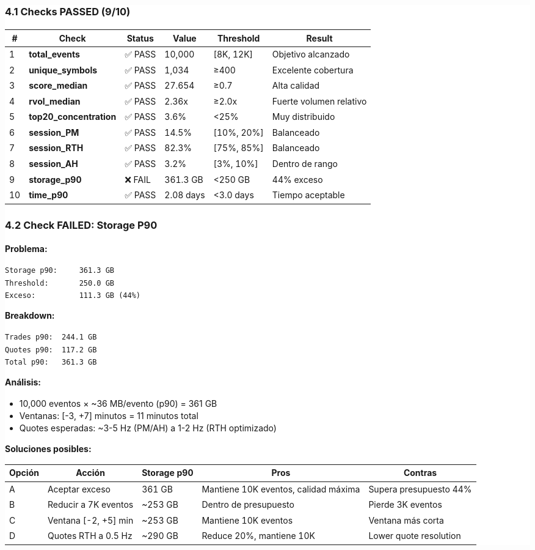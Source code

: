 ### 4.1 Checks PASSED (9/10)

| # | Check | Status | Value | Threshold | Result |
|---|-------|--------|-------|-----------|--------|
| 1 | **total_events** | ✅ PASS | 10,000 | [8K, 12K] | Objetivo alcanzado |
| 2 | **unique_symbols** | ✅ PASS | 1,034 | ≥400 | Excelente cobertura |
| 3 | **score_median** | ✅ PASS | 27.654 | ≥0.7 | Alta calidad |
| 4 | **rvol_median** | ✅ PASS | 2.36x | ≥2.0x | Fuerte volumen relativo |
| 5 | **top20_concentration** | ✅ PASS | 3.6% | <25% | Muy distribuido |
| 6 | **session_PM** | ✅ PASS | 14.5% | [10%, 20%] | Balanceado |
| 7 | **session_RTH** | ✅ PASS | 82.3% | [75%, 85%] | Balanceado |
| 8 | **session_AH** | ✅ PASS | 3.2% | [3%, 10%] | Dentro de rango |
| 9 | **storage_p90** | ❌ FAIL | 361.3 GB | <250 GB | 44% exceso |
| 10 | **time_p90** | ✅ PASS | 2.08 days | <3.0 days | Tiempo aceptable |

### 4.2 Check FAILED: Storage P90

**Problema:**
```
Storage p90:     361.3 GB
Threshold:       250.0 GB
Exceso:          111.3 GB (44%)
```

**Breakdown:**
```
Trades p90:  244.1 GB
Quotes p90:  117.2 GB
Total p90:   361.3 GB
```

**Análisis:**
- 10,000 eventos × ~36 MB/evento (p90) = 361 GB
- Ventanas: [-3, +7] minutos = 11 minutos total
- Quotes esperadas: ~3-5 Hz (PM/AH) a 1-2 Hz (RTH optimizado)

**Soluciones posibles:**

| Opción | Acción | Storage p90 | Pros | Contras |
|--------|--------|-------------|------|---------|
| A | Aceptar exceso | 361 GB | Mantiene 10K eventos, calidad máxima | Supera presupuesto 44% |
| B | Reducir a 7K eventos | ~253 GB | Dentro de presupuesto | Pierde 3K eventos |
| C | Ventana [-2, +5] min | ~253 GB | Mantiene 10K eventos | Ventana más corta |
| D | Quotes RTH a 0.5 Hz | ~290 GB | Reduce 20%, mantiene 10K | Lower quote resolution |
